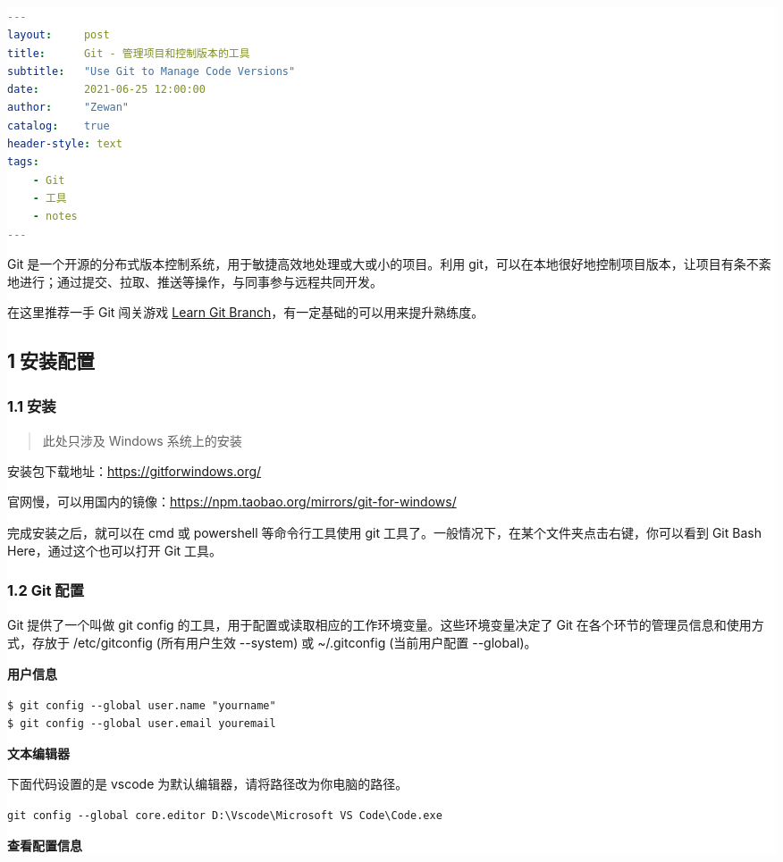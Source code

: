```yaml
---
layout:     post
title:      Git - 管理项目和控制版本的工具
subtitle:   "Use Git to Manage Code Versions"
date:       2021-06-25 12:00:00
author:     "Zewan"
catalog:    true
header-style: text
tags:
    - Git
    - 工具
    - notes
---
```


Git 是一个开源的分布式版本控制系统，用于敏捷高效地处理或大或小的项目。利用 git，可以在本地很好地控制项目版本，让项目有条不紊地进行；通过提交、拉取、推送等操作，与同事参与远程共同开发。

在这里推荐一手 Git 闯关游戏 <a href="https://learngitbranching.js.org/?locale=zh_CN" target="_blank">Learn Git Branch</a>，有一定基础的可以用来提升熟练度。

## 1 安装配置

### 1.1 安装

> 此处只涉及 Windows 系统上的安装

安装包下载地址：<a href="https://gitforwindows.org/" target="_blank">https://gitforwindows.org/</a>

官网慢，可以用国内的镜像：<a href="https://npm.taobao.org/mirrors/git-for-windows/" target="_blank">https://npm.taobao.org/mirrors/git-for-windows/</a>

完成安装之后，就可以在 cmd 或 powershell 等命令行工具使用 git 工具了。一般情况下，在某个文件夹点击右键，你可以看到 Git Bash Here，通过这个也可以打开 Git 工具。

### 1.2 Git 配置

Git 提供了一个叫做 git config 的工具，用于配置或读取相应的工作环境变量。这些环境变量决定了 Git 在各个环节的管理员信息和使用方式，存放于 /etc/gitconfig (所有用户生效 --system) 或 ~/.gitconfig (当前用户配置 --global)。

**用户信息**

```shell
$ git config --global user.name "yourname"
$ git config --global user.email youremail
```

**文本编辑器**

下面代码设置的是 vscode 为默认编辑器，请将路径改为你电脑的路径。

```shell
git config --global core.editor D:\Vscode\Microsoft VS Code\Code.exe
```

**查看配置信息**
